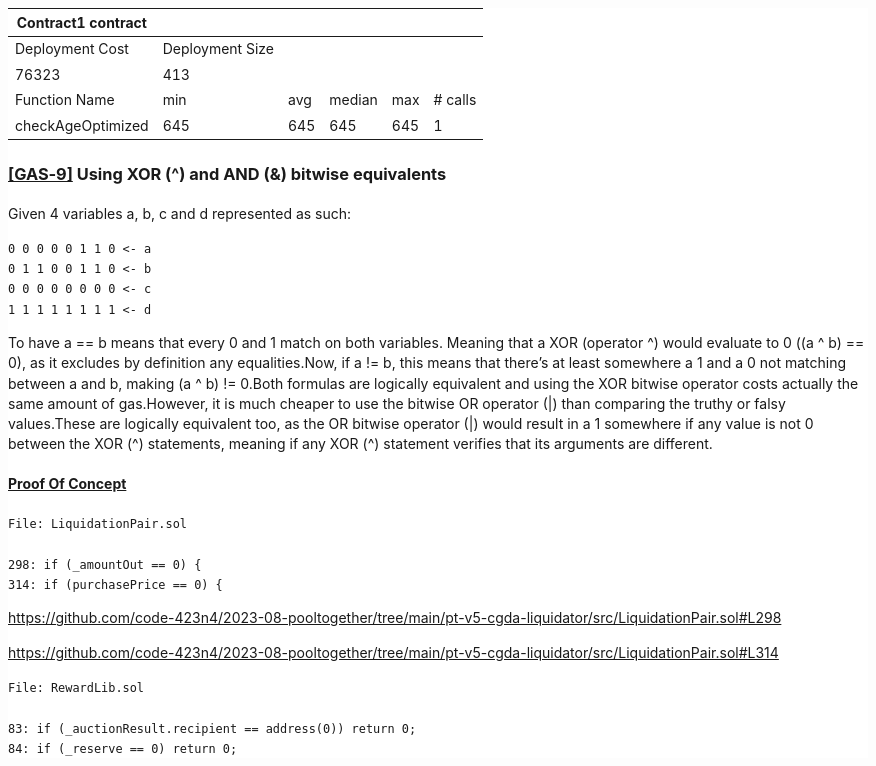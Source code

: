 
| Contract1 contract                        |                 |     |        |     |         |
|-------------------------------------------|-----------------|-----|--------|-----|---------|
| Deployment Cost                           | Deployment Size |     |        |     |         |
| 76323                                     | 413             |     |        |     |         |
| Function Name                             | min             | avg | median | max | # calls |
| checkAgeOptimized                         | 645             | 645 | 645    | 645 | 1       |



### <a href="#gas-summary">[GAS&#x2011;9]</a><a name="GAS&#x2011;9"> Using XOR (^) and AND (&) bitwise equivalents

Given 4 variables a, b, c and d represented as such:

    0 0 0 0 0 1 1 0 <- a
    0 1 1 0 0 1 1 0 <- b
    0 0 0 0 0 0 0 0 <- c
    1 1 1 1 1 1 1 1 <- d

To have a == b means that every 0 and 1 match on both variables. Meaning that a XOR (operator ^) would evaluate to 0 ((a ^ b) == 0), as it excludes by definition any equalities.Now, if a != b, this means that there’s at least somewhere a 1 and a 0 not matching between a and b, making (a ^ b) != 0.Both formulas are logically equivalent and using the XOR bitwise operator costs actually the same amount of gas.However, it is much cheaper to use the bitwise OR operator (|) than comparing the truthy or falsy values.These are logically equivalent too, as the OR bitwise operator (|) would result in a 1 somewhere if any value is not 0 between the XOR (^) statements, meaning if any XOR (^) statement verifies that its arguments are different.

#### <ins>Proof Of Concept</ins>

```solidity
File: LiquidationPair.sol

298: if (_amountOut == 0) {
314: if (purchasePrice == 0) {

```

https://github.com/code-423n4/2023-08-pooltogether/tree/main/pt-v5-cgda-liquidator/src/LiquidationPair.sol#L298

https://github.com/code-423n4/2023-08-pooltogether/tree/main/pt-v5-cgda-liquidator/src/LiquidationPair.sol#L314



```solidity
File: RewardLib.sol

83: if (_auctionResult.recipient == address(0)) return 0;
84: if (_reserve == 0) return 0;

```

